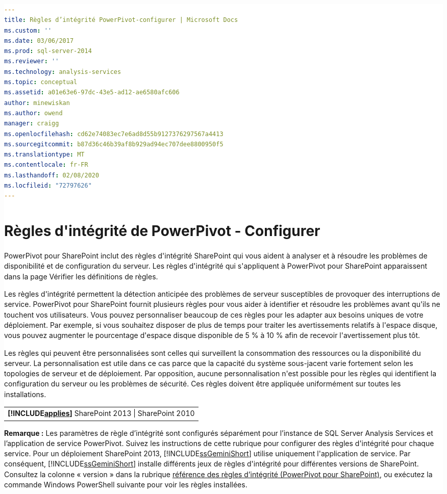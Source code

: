 ```yaml
---
title: Règles d’intégrité PowerPivot-configurer | Microsoft Docs
ms.custom: ''
ms.date: 03/06/2017
ms.prod: sql-server-2014
ms.reviewer: ''
ms.technology: analysis-services
ms.topic: conceptual
ms.assetid: a01e63e6-97dc-43e5-ad12-ae6580afc606
author: minewiskan
ms.author: owend
manager: craigg
ms.openlocfilehash: cd62e74083ec7e6ad8d55b9127376297567a4413
ms.sourcegitcommit: b87d36c46b39af8b929ad94ec707dee8800950f5
ms.translationtype: MT
ms.contentlocale: fr-FR
ms.lasthandoff: 02/08/2020
ms.locfileid: "72797626"
---
```

# <a name="powerpivot-health-rules---configure"></a>Règles d'intégrité de PowerPivot - Configurer
  PowerPivot pour SharePoint inclut des règles d'intégrité SharePoint qui vous aident à analyser et à résoudre les problèmes de disponibilité et de configuration du serveur. Les règles d'intégrité qui s'appliquent à PowerPivot pour SharePoint apparaissent dans la page Vérifier les définitions de règles.  
  
 Les règles d'intégrité permettent la détection anticipée des problèmes de serveur susceptibles de provoquer des interruptions de service. PowerPivot pour SharePoint fournit plusieurs règles pour vous aider à identifier et résoudre les problèmes avant qu'ils ne touchent vos utilisateurs. Vous pouvez personnaliser beaucoup de ces règles pour les adapter aux besoins uniques de votre déploiement. Par exemple, si vous souhaitez disposer de plus de temps pour traiter les avertissements relatifs à l'espace disque, vous pouvez augmenter le pourcentage d'espace disque disponible de 5 % à 10 % afin de recevoir l'avertissement plus tôt.  
  
 Les règles qui peuvent être personnalisées sont celles qui surveillent la consommation des ressources ou la disponibilité du serveur. La personnalisation est utile dans ce cas parce que la capacité du système sous-jacent varie fortement selon les topologies de serveur et de déploiement. Par opposition, aucune personnalisation n'est possible pour les règles qui identifient la configuration du serveur ou les problèmes de sécurité. Ces règles doivent être appliquée uniformément sur toutes les installations.  
  
||  
|-|  
|**[!INCLUDE[applies](../../includes/applies-md.md)]** SharePoint 2013 &#124; SharePoint 2010|  
  
 **Remarque :** Les paramètres de règle d’intégrité sont configurés séparément pour l’instance de SQL Server Analysis Services et l’application de service PowerPivot. Suivez les instructions de cette rubrique pour configurer des règles d'intégrité pour chaque service. Pour un déploiement SharePoint 2013, [!INCLUDE[ssGeminiShort](../../includes/ssgeminishort-md.md)] utilise uniquement l'application de service. Par conséquent, [!INCLUDE[ssGeminiShort](../../includes/ssgeminishort-md.md)] installe différents jeux de règles d'intégrité pour différentes versions de SharePoint. Consultez la colonne « version » dans la rubrique [référence des règles d’intégrité &#40;PowerPivot pour SharePoint&#41;](health-rules-reference-power-pivot-for-sharepoint.md), ou exécutez la commande Windows PowerShell suivante pour voir les règles installées.  
  